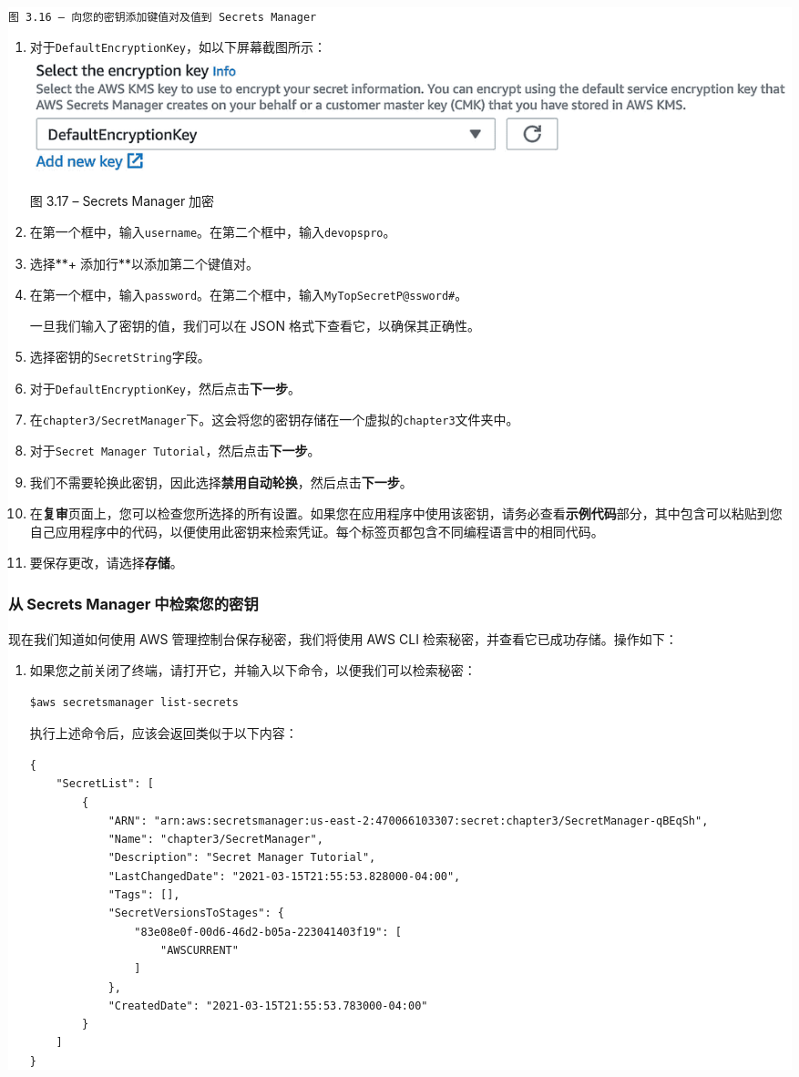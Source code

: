     图 3.16 – 向您的密钥添加键值对及值到 Secrets Manager

1.  对于`DefaultEncryptionKey`，如以下屏幕截图所示：![图 3.17 – Secrets Manager 加密    ](img/Figure_3.17_B17405.jpg)

    图 3.17 – Secrets Manager 加密

1.  在第一个框中，输入`username`。在第二个框中，输入`devopspro`。

1.  选择**+ 添加行**以添加第二个键值对。

1.  在第一个框中，输入`password`。在第二个框中，输入`MyTopSecretP@ssword#`。

    一旦我们输入了密钥的值，我们可以在 JSON 格式下查看它，以确保其正确性。

1.  选择密钥的`SecretString`字段。

1.  对于`DefaultEncryptionKey`，然后点击**下一步**。

1.  在`chapter3/SecretManager`下。这会将您的密钥存储在一个虚拟的`chapter3`文件夹中。

1.  对于`Secret Manager Tutorial`，然后点击**下一步**。

1.  我们不需要轮换此密钥，因此选择**禁用自动轮换**，然后点击**下一步**。

1.  在**复审**页面上，您可以检查您所选择的所有设置。如果您在应用程序中使用该密钥，请务必查看**示例代码**部分，其中包含可以粘贴到您自己应用程序中的代码，以便使用此密钥来检索凭证。每个标签页都包含不同编程语言中的相同代码。

1.  要保存更改，请选择**存储**。

### 从 Secrets Manager 中检索您的密钥

现在我们知道如何使用 AWS 管理控制台保存秘密，我们将使用 AWS CLI 检索秘密，并查看它已成功存储。操作如下：

1.  如果您之前关闭了终端，请打开它，并输入以下命令，以便我们可以检索秘密：

    ```
    $aws secretsmanager list-secrets
    ```

    执行上述命令后，应该会返回类似于以下内容：

    ```
    {
        "SecretList": [
            {
                "ARN": "arn:aws:secretsmanager:us-east-2:470066103307:secret:chapter3/SecretManager-qBEqSh",
                "Name": "chapter3/SecretManager",
                "Description": "Secret Manager Tutorial",
                "LastChangedDate": "2021-03-15T21:55:53.828000-04:00",
                "Tags": [],
                "SecretVersionsToStages": {
                    "83e08e0f-00d6-46d2-b05a-223041403f19": [
                        "AWSCURRENT"
                    ]
                },
                "CreatedDate": "2021-03-15T21:55:53.783000-04:00"
            }
        ]
    }
    ```
